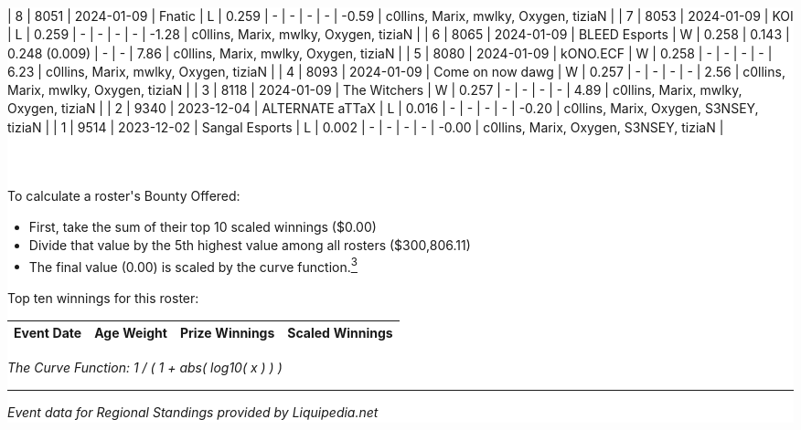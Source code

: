 |            8 |     8051 | 2024-01-09 | Fnatic                    | L   | 0.259      | -            | -                | -                | -         |    -0.59 | c0llins, Marix, mwlky, Oxygen, tiziaN  |
|            7 |     8053 | 2024-01-09 | KOI                       | L   | 0.259      | -            | -                | -                | -         |    -1.28 | c0llins, Marix, mwlky, Oxygen, tiziaN  |
|            6 |     8065 | 2024-01-09 | BLEED Esports             | W   | 0.258      | 0.143        | 0.248 (0.009)    | -                | -         |     7.86 | c0llins, Marix, mwlky, Oxygen, tiziaN  |
|            5 |     8080 | 2024-01-09 | kONO.ECF                  | W   | 0.258      | -            | -                | -                | -         |     6.23 | c0llins, Marix, mwlky, Oxygen, tiziaN  |
|            4 |     8093 | 2024-01-09 | Come on now dawg          | W   | 0.257      | -            | -                | -                | -         |     2.56 | c0llins, Marix, mwlky, Oxygen, tiziaN  |
|            3 |     8118 | 2024-01-09 | The Witchers              | W   | 0.257      | -            | -                | -                | -         |     4.89 | c0llins, Marix, mwlky, Oxygen, tiziaN  |
|            2 |     9340 | 2023-12-04 | ALTERNATE aTTaX           | L   | 0.016      | -            | -                | -                | -         |    -0.20 | c0llins, Marix, Oxygen, S3NSEY, tiziaN |
|            1 |     9514 | 2023-12-02 | Sangal Esports            | L   | 0.002      | -            | -                | -                | -         |    -0.00 | c0llins, Marix, Oxygen, S3NSEY, tiziaN |

<br />
<span id="table2"></span><br />
To calculate a roster's Bounty Offered:<br />

- First, take the sum of their top 10 scaled winnings ($0.00)
- Divide that value by the 5th highest value among all rosters ($300,806.11)
- The final value (0.00) is scaled by the curve function.[<sup>3</sup>](#curveFunction)

Top ten winnings for this roster:<br />

| Event Date | Age Weight | Prize Winnings | Scaled Winnings |
| :- | -: | :- | :- |


<span id="curveFunction"></span>_The Curve Function: 1 / ( 1 + abs( log10( x ) ) )_<br />

---
_Event data for Regional Standings provided by Liquipedia.net_<br />
